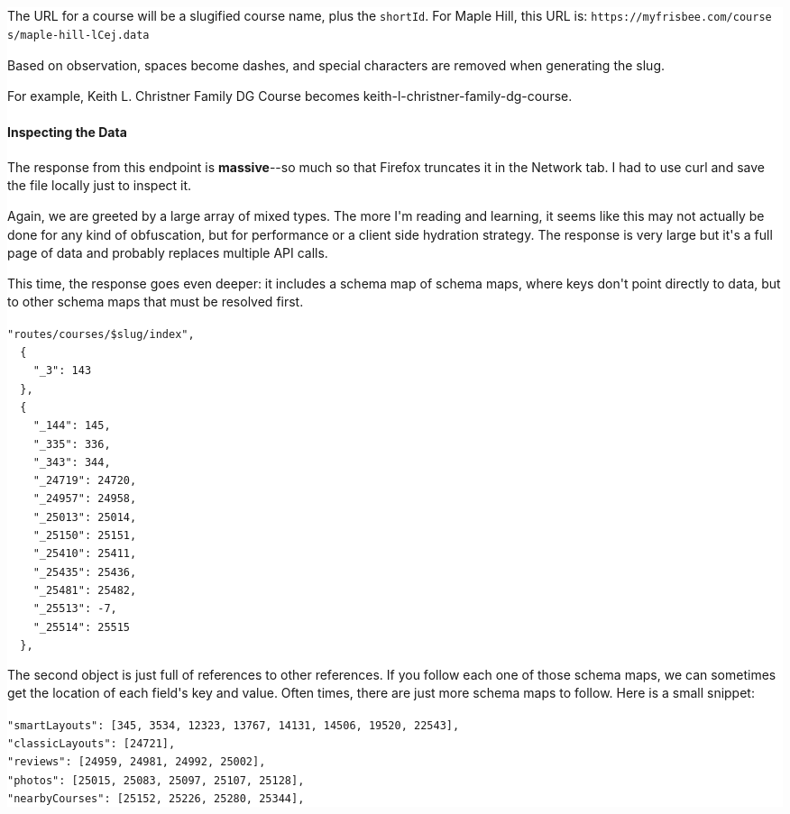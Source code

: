 The URL for a course will be a slugified course name, plus the `shortId`.
For Maple Hill, this URL is:
`https://myfrisbee.com/courses/maple-hill-lCej.data`

Based on observation, spaces become dashes, and special characters are removed
when generating the slug.

For example, Keith L. Christner Family DG Course becomes
keith-l-christner-family-dg-course.

#### Inspecting the Data
The response from this endpoint is **massive**--so much so that Firefox
truncates it in the Network tab. I had to use curl and save the file locally
just to inspect it.

Again, we are greeted by a large array of mixed types. The more I'm reading and
learning, it seems like this may not actually be done for any kind of
obfuscation, but for performance or a client side hydration strategy. The
response is very large but it's a full page of data and probably replaces
multiple API calls.

This time, the response goes even deeper: it includes a schema map of schema
maps, where keys don't point directly to data, but to other schema maps that
must be resolved first.

```
"routes/courses/$slug/index",
  {
    "_3": 143
  },
  {
    "_144": 145,
    "_335": 336,
    "_343": 344,
    "_24719": 24720,
    "_24957": 24958,
    "_25013": 25014,
    "_25150": 25151,
    "_25410": 25411,
    "_25435": 25436,
    "_25481": 25482,
    "_25513": -7,
    "_25514": 25515
  },
```

The second object is just full of references to other references. If you follow
each one of those schema maps, we can sometimes get the location of each
field's key and value. Often times, there are just more schema maps to follow.
Here is a small snippet:

```
"smartLayouts": [345, 3534, 12323, 13767, 14131, 14506, 19520, 22543],
"classicLayouts": [24721],
"reviews": [24959, 24981, 24992, 25002],
"photos": [25015, 25083, 25097, 25107, 25128],
"nearbyCourses": [25152, 25226, 25280, 25344],
```

